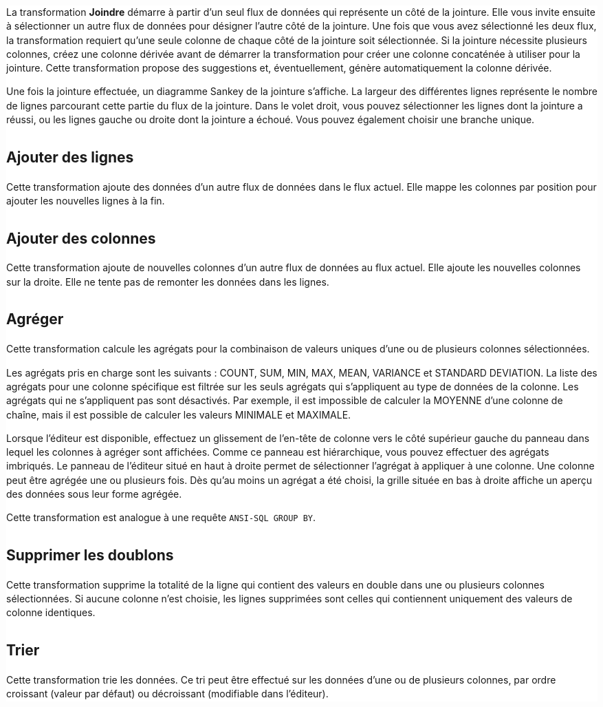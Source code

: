 La transformation **Joindre** démarre à partir d’un seul flux de données qui représente un côté de la jointure. Elle vous invite ensuite à sélectionner un autre flux de données pour désigner l’autre côté de la jointure. Une fois que vous avez sélectionné les deux flux, la transformation requiert qu’une seule colonne de chaque côté de la jointure soit sélectionnée. Si la jointure nécessite plusieurs colonnes, créez une colonne dérivée avant de démarrer la transformation pour créer une colonne concaténée à utiliser pour la jointure. Cette transformation propose des suggestions et, éventuellement, génère automatiquement la colonne dérivée.

Une fois la jointure effectuée, un diagramme Sankey de la jointure s’affiche. La largeur des différentes lignes représente le nombre de lignes parcourant cette partie du flux de la jointure. Dans le volet droit, vous pouvez sélectionner les lignes dont la jointure a réussi, ou les lignes gauche ou droite dont la jointure a échoué. Vous pouvez également choisir une branche unique.

## <a name="append-rows"></a>Ajouter des lignes
Cette transformation ajoute des données d’un autre flux de données dans le flux actuel. Elle mappe les colonnes par position pour ajouter les nouvelles lignes à la fin.

## <a name="append-columns"></a>Ajouter des colonnes
Cette transformation ajoute de nouvelles colonnes d’un autre flux de données au flux actuel. Elle ajoute les nouvelles colonnes sur la droite. Elle ne tente pas de remonter les données dans les lignes.

## <a name="summarize"></a>Agréger
Cette transformation calcule les agrégats pour la combinaison de valeurs uniques d’une ou de plusieurs colonnes sélectionnées. 

Les agrégats pris en charge sont les suivants : COUNT, SUM, MIN, MAX, MEAN, VARIANCE et STANDARD DEVIATION. La liste des agrégats pour une colonne spécifique est filtrée sur les seuls agrégats qui s’appliquent au type de données de la colonne. Les agrégats qui ne s’appliquent pas sont désactivés. Par exemple, il est impossible de calculer la MOYENNE d’une colonne de chaîne, mais il est possible de calculer les valeurs MINIMALE et MAXIMALE.

Lorsque l’éditeur est disponible, effectuez un glissement de l’en-tête de colonne vers le côté supérieur gauche du panneau dans lequel les colonnes à agréger sont affichées. Comme ce panneau est hiérarchique, vous pouvez effectuer des agrégats imbriqués. Le panneau de l’éditeur situé en haut à droite permet de sélectionner l’agrégat à appliquer à une colonne. Une colonne peut être agrégée une ou plusieurs fois. Dès qu’au moins un agrégat a été choisi, la grille située en bas à droite affiche un aperçu des données sous leur forme agrégée. 

Cette transformation est analogue à une requête `ANSI-SQL GROUP BY`.

## <a name="remove-duplicates"></a>Supprimer les doublons
Cette transformation supprime la totalité de la ligne qui contient des valeurs en double dans une ou plusieurs colonnes sélectionnées. Si aucune colonne n’est choisie, les lignes supprimées sont celles qui contiennent uniquement des valeurs de colonne identiques.

## <a name="sort"></a>Trier
Cette transformation trie les données. Ce tri peut être effectué sur les données d’une ou de plusieurs colonnes, par ordre croissant (valeur par défaut) ou décroissant (modifiable dans l’éditeur).
